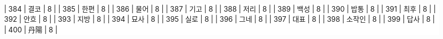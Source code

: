 | 384 | 결코 | 8 |
| 385 | 한편 | 8 |
| 386 | 물어 | 8 |
| 387 | 기고 | 8 |
| 388 | 저리 | 8 |
| 389 | 백성 | 8 |
| 390 | 밥통 | 8 |
| 391 | 최후 | 8 |
| 392 | 안흐 | 8 |
| 393 | 지방 | 8 |
| 394 | 묘사 | 8 |
| 395 | 실로 | 8 |
| 396 | 그네 | 8 |
| 397 | 대표 | 8 |
| 398 | 소작인 | 8 |
| 399 | 답사 | 8 |
| 400 | 丹陽 | 8 |

